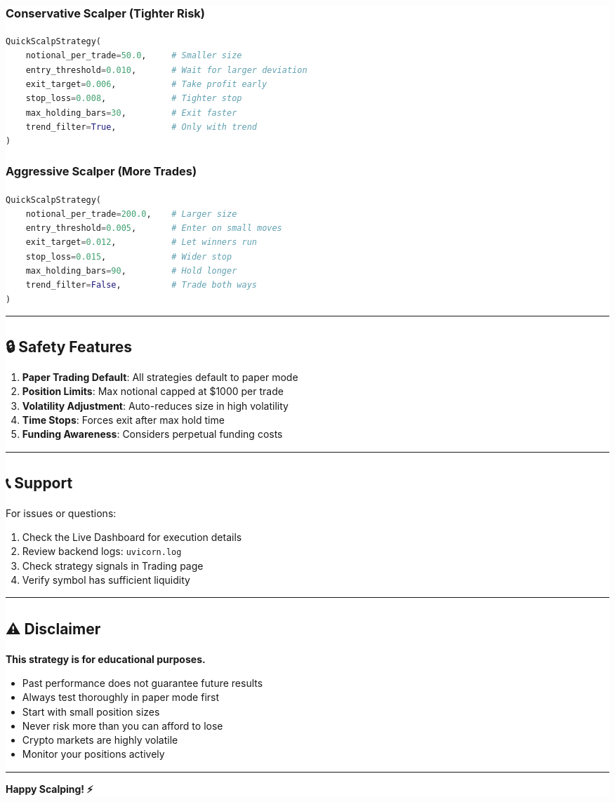 ### Conservative Scalper (Tighter Risk)
```python
QuickScalpStrategy(
    notional_per_trade=50.0,     # Smaller size
    entry_threshold=0.010,       # Wait for larger deviation
    exit_target=0.006,           # Take profit early
    stop_loss=0.008,             # Tighter stop
    max_holding_bars=30,         # Exit faster
    trend_filter=True,           # Only with trend
)
```

### Aggressive Scalper (More Trades)
```python
QuickScalpStrategy(
    notional_per_trade=200.0,    # Larger size
    entry_threshold=0.005,       # Enter on small moves
    exit_target=0.012,           # Let winners run
    stop_loss=0.015,             # Wider stop
    max_holding_bars=90,         # Hold longer
    trend_filter=False,          # Trade both ways
)
```

---

## 🔒 Safety Features

1. **Paper Trading Default**: All strategies default to paper mode
2. **Position Limits**: Max notional capped at $1000 per trade
3. **Volatility Adjustment**: Auto-reduces size in high volatility
4. **Time Stops**: Forces exit after max hold time
5. **Funding Awareness**: Considers perpetual funding costs

---

## 📞 Support

For issues or questions:
1. Check the Live Dashboard for execution details
2. Review backend logs: `uvicorn.log`
3. Check strategy signals in Trading page
4. Verify symbol has sufficient liquidity

---

## ⚠️ Disclaimer

**This strategy is for educational purposes.**

- Past performance does not guarantee future results
- Always test thoroughly in paper mode first
- Start with small position sizes
- Never risk more than you can afford to lose
- Crypto markets are highly volatile
- Monitor your positions actively

---

**Happy Scalping! ⚡**
